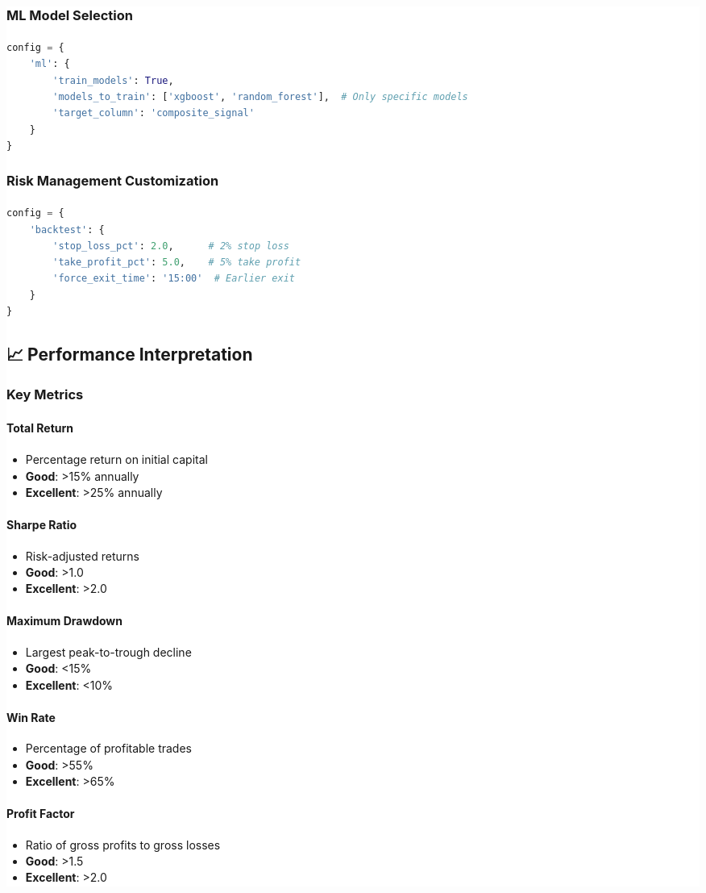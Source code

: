 ### ML Model Selection
```python
config = {
    'ml': {
        'train_models': True,
        'models_to_train': ['xgboost', 'random_forest'],  # Only specific models
        'target_column': 'composite_signal'
    }
}
```

### Risk Management Customization
```python
config = {
    'backtest': {
        'stop_loss_pct': 2.0,      # 2% stop loss
        'take_profit_pct': 5.0,    # 5% take profit
        'force_exit_time': '15:00'  # Earlier exit
    }
}
```

## 📈 Performance Interpretation

### Key Metrics

#### Total Return
- Percentage return on initial capital
- **Good**: >15% annually
- **Excellent**: >25% annually

#### Sharpe Ratio
- Risk-adjusted returns
- **Good**: >1.0
- **Excellent**: >2.0

#### Maximum Drawdown
- Largest peak-to-trough decline
- **Good**: <15%
- **Excellent**: <10%

#### Win Rate
- Percentage of profitable trades
- **Good**: >55%
- **Excellent**: >65%

#### Profit Factor
- Ratio of gross profits to gross losses
- **Good**: >1.5
- **Excellent**: >2.0

